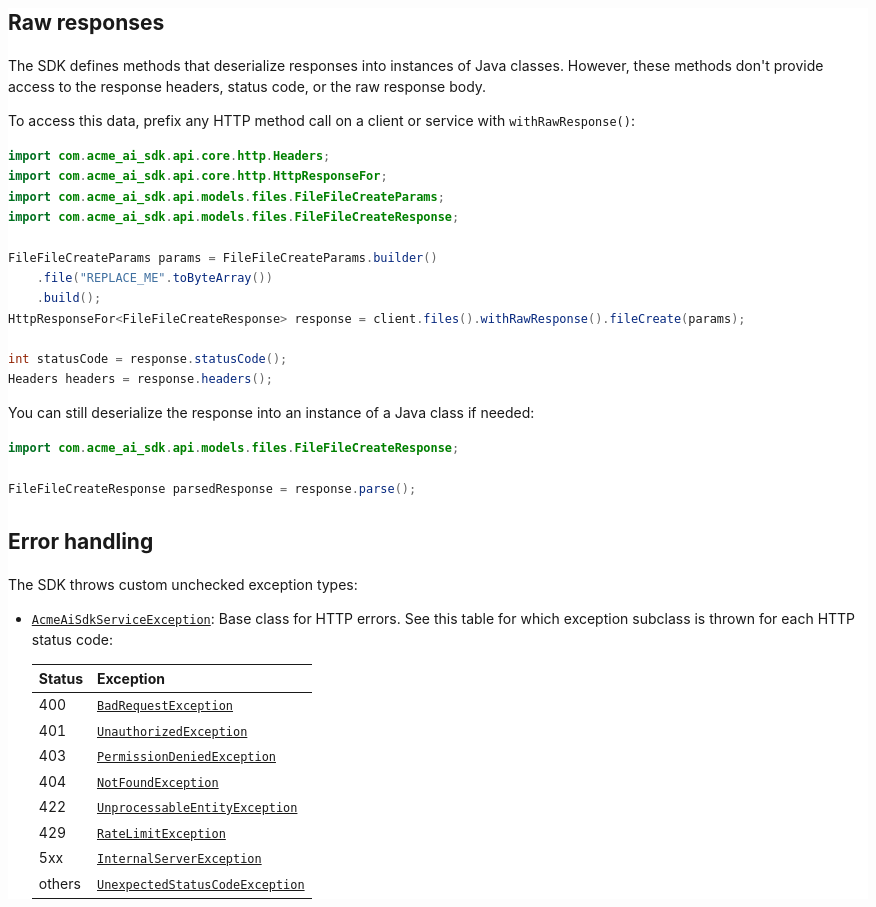 ## Raw responses

The SDK defines methods that deserialize responses into instances of Java classes. However, these methods don't provide access to the response headers, status code, or the raw response body.

To access this data, prefix any HTTP method call on a client or service with `withRawResponse()`:

```java
import com.acme_ai_sdk.api.core.http.Headers;
import com.acme_ai_sdk.api.core.http.HttpResponseFor;
import com.acme_ai_sdk.api.models.files.FileFileCreateParams;
import com.acme_ai_sdk.api.models.files.FileFileCreateResponse;

FileFileCreateParams params = FileFileCreateParams.builder()
    .file("REPLACE_ME".toByteArray())
    .build();
HttpResponseFor<FileFileCreateResponse> response = client.files().withRawResponse().fileCreate(params);

int statusCode = response.statusCode();
Headers headers = response.headers();
```

You can still deserialize the response into an instance of a Java class if needed:

```java
import com.acme_ai_sdk.api.models.files.FileFileCreateResponse;

FileFileCreateResponse parsedResponse = response.parse();
```

## Error handling

The SDK throws custom unchecked exception types:

- [`AcmeAiSdkServiceException`](acme-ai-sdk-java-core/src/main/kotlin/com/acme_ai_sdk/api/errors/AcmeAiSdkServiceException.kt): Base class for HTTP errors. See this table for which exception subclass is thrown for each HTTP status code:

  | Status | Exception                                                                                                                            |
  | ------ | ------------------------------------------------------------------------------------------------------------------------------------ |
  | 400    | [`BadRequestException`](acme-ai-sdk-java-core/src/main/kotlin/com/acme_ai_sdk/api/errors/BadRequestException.kt)                     |
  | 401    | [`UnauthorizedException`](acme-ai-sdk-java-core/src/main/kotlin/com/acme_ai_sdk/api/errors/UnauthorizedException.kt)                 |
  | 403    | [`PermissionDeniedException`](acme-ai-sdk-java-core/src/main/kotlin/com/acme_ai_sdk/api/errors/PermissionDeniedException.kt)         |
  | 404    | [`NotFoundException`](acme-ai-sdk-java-core/src/main/kotlin/com/acme_ai_sdk/api/errors/NotFoundException.kt)                         |
  | 422    | [`UnprocessableEntityException`](acme-ai-sdk-java-core/src/main/kotlin/com/acme_ai_sdk/api/errors/UnprocessableEntityException.kt)   |
  | 429    | [`RateLimitException`](acme-ai-sdk-java-core/src/main/kotlin/com/acme_ai_sdk/api/errors/RateLimitException.kt)                       |
  | 5xx    | [`InternalServerException`](acme-ai-sdk-java-core/src/main/kotlin/com/acme_ai_sdk/api/errors/InternalServerException.kt)             |
  | others | [`UnexpectedStatusCodeException`](acme-ai-sdk-java-core/src/main/kotlin/com/acme_ai_sdk/api/errors/UnexpectedStatusCodeException.kt) |
